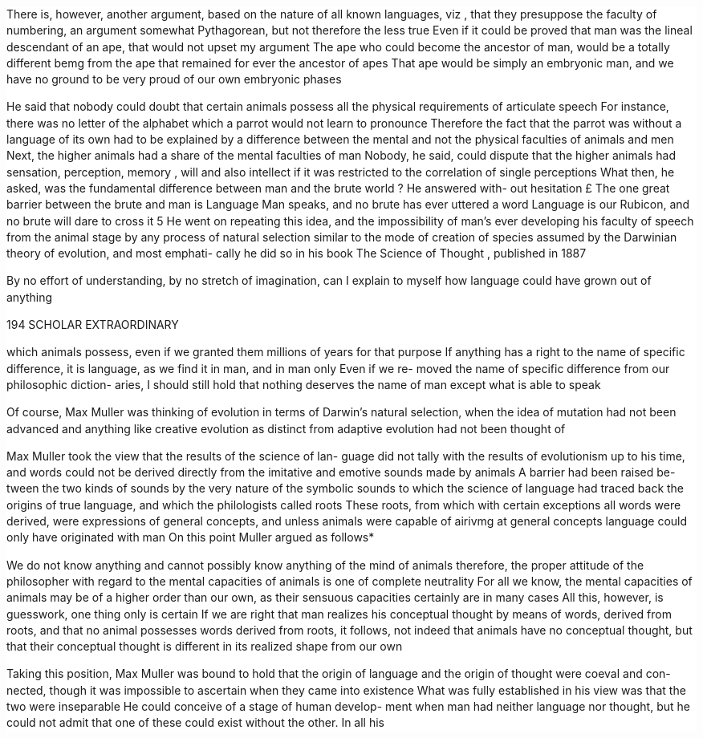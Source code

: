 There is, however, another argument, based on the nature of all known languages, viz , that they presuppose the faculty of numbering, an argument somewhat Pythagorean, but not therefore the less true Even if it could be proved that man was the lineal descendant of an ape, that would not upset my argument The ape who could become the ancestor of man, would be a totally different bemg from the ape that remained for ever the ancestor of apes That ape would be simply an embryonic man, and we have no ground to be very proud of our own embryonic phases 

He said that nobody could doubt that certain animals possess all the physical requirements of articulate speech For instance, there was no letter of the alphabet which a parrot would not learn to pronounce Therefore the fact that the parrot was without a language of its own had to be explained by a difference between the mental and not the physical faculties of animals and men Next, the higher animals had a share of the mental faculties of man Nobody, he said, could dispute that the higher animals had sensation, perception, memory , will and also intellect if it was restricted to the correlation of single perceptions What then, he asked, was the fundamental difference between man and the brute world ? He answered with- out hesitation £ The one great barrier between the brute and man is Language Man speaks, and no brute has ever uttered a word Language is our Rubicon, and no brute will dare to cross it 5 He went on repeating this idea, and the impossibility of man’s ever developing his faculty of speech from the animal stage by any process of natural selection similar to the mode of creation of species assumed by the Darwinian theory of evolution, and most emphati- cally he did so in his book The Science of Thought , published in 1887 

By no effort of understanding, by no stretch of imagination, can I explain to myself how language could have grown out of anything 



194 SCHOLAR EXTRAORDINARY 

which animals possess, even if we granted them millions of years for that purpose If anything has a right to the name of specific difference, it is language, as we find it in man, and in man only Even if we re- moved the name of specific difference from our philosophic diction- aries, I should still hold that nothing deserves the name of man except what is able to speak 

Of course, Max Muller was thinking of evolution in terms of Darwin’s natural selection, when the idea of mutation had not been advanced and anything like creative evolution as distinct from adaptive evolution had not been thought of 

Max Muller took the view that the results of the science of lan- guage did not tally with the results of evolutionism up to his time, and words could not be derived directly from the imitative and emotive sounds made by animals A barrier had been raised be- tween the two kinds of sounds by the very nature of the symbolic sounds to which the science of language had traced back the origins of true language, and which the philologists called roots These roots, from which with certain exceptions all words were derived, were expressions of general concepts, and unless animals were capable of airivmg at general concepts language could only have originated with man On this point Muller argued as follows\* 

We do not know anything and cannot possibly know anything of the mind of animals therefore, the proper attitude of the philosopher with regard to the mental capacities of animals is one of complete neutrality For all we know, the mental capacities of animals may be of a higher order than our own, as their sensuous capacities certainly are in many cases All this, however, is guesswork, one thing only is certain If we are right that man realizes his conceptual thought by means of words, derived from roots, and that no animal possesses words derived from roots, it follows, not indeed that animals have no conceptual thought, but that their conceptual thought is different in its realized shape from our own 

Taking this position, Max Muller was bound to hold that the origin of language and the origin of thought were coeval and con- nected, though it was impossible to ascertain when they came into existence What was fully established in his view was that the two were inseparable He could conceive of a stage of human develop- ment when man had neither language nor thought, but he could not admit that one of these could exist without the other. In all his 
